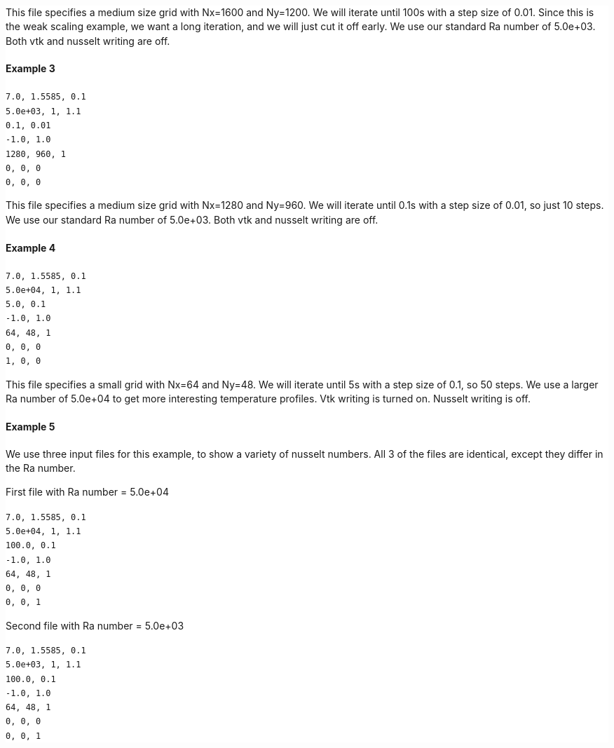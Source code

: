 This file specifies a medium size grid with Nx=1600 and Ny=1200. We will iterate until 100s with a step size of 0.01. Since this is the weak scaling example, we want a long iteration, and we will just cut it off early. We use our standard Ra number of 5.0e+03. Both vtk and nusselt writing are off. 



#### Example 3

```
7.0, 1.5585, 0.1
5.0e+03, 1, 1.1
0.1, 0.01
-1.0, 1.0
1280, 960, 1
0, 0, 0
0, 0, 0
```

This file specifies a medium size grid with Nx=1280 and Ny=960. We will iterate until 0.1s with a step size of 0.01, so just 10 steps. We use our standard Ra number of 5.0e+03. Both vtk and nusselt writing are off.


#### Example 4

```
7.0, 1.5585, 0.1
5.0e+04, 1, 1.1
5.0, 0.1
-1.0, 1.0
64, 48, 1
0, 0, 0
1, 0, 0
```

This file specifies a small grid with Nx=64 and Ny=48. We will iterate until 5s with a step size of 0.1, so 50 steps. We use a larger Ra number of 5.0e+04 to get more interesting temperature profiles. Vtk writing is turned on. Nusselt writing is off.


#### Example 5

We use three input files for this example, to show a variety of nusselt numbers. All 3 of the files are identical, except they differ in the Ra number. 

First file with Ra number = 5.0e+04
```
7.0, 1.5585, 0.1
5.0e+04, 1, 1.1
100.0, 0.1
-1.0, 1.0
64, 48, 1
0, 0, 0
0, 0, 1
```

Second file with Ra number = 5.0e+03
```
7.0, 1.5585, 0.1
5.0e+03, 1, 1.1
100.0, 0.1
-1.0, 1.0
64, 48, 1
0, 0, 0
0, 0, 1
```
